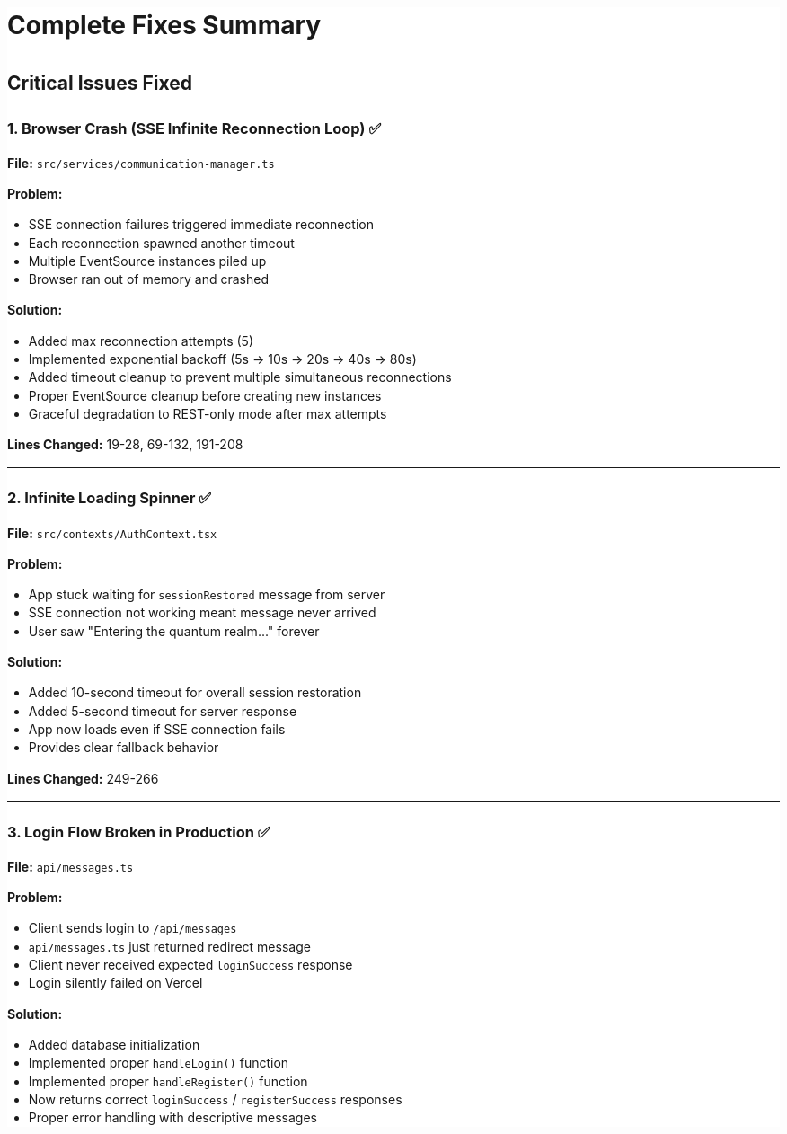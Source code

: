 # Complete Fixes Summary

## Critical Issues Fixed

### 1. Browser Crash (SSE Infinite Reconnection Loop) ✅
**File:** `src/services/communication-manager.ts`

**Problem:** 
- SSE connection failures triggered immediate reconnection
- Each reconnection spawned another timeout
- Multiple EventSource instances piled up
- Browser ran out of memory and crashed

**Solution:**
- Added max reconnection attempts (5)
- Implemented exponential backoff (5s → 10s → 20s → 40s → 80s)
- Added timeout cleanup to prevent multiple simultaneous reconnections
- Proper EventSource cleanup before creating new instances
- Graceful degradation to REST-only mode after max attempts

**Lines Changed:** 19-28, 69-132, 191-208

---

### 2. Infinite Loading Spinner ✅
**File:** `src/contexts/AuthContext.tsx`

**Problem:**
- App stuck waiting for `sessionRestored` message from server
- SSE connection not working meant message never arrived
- User saw "Entering the quantum realm..." forever

**Solution:**
- Added 10-second timeout for overall session restoration
- Added 5-second timeout for server response
- App now loads even if SSE connection fails
- Provides clear fallback behavior

**Lines Changed:** 249-266

---

### 3. Login Flow Broken in Production ✅
**File:** `api/messages.ts`

**Problem:**
- Client sends login to `/api/messages`
- `api/messages.ts` just returned redirect message
- Client never received expected `loginSuccess` response
- Login silently failed on Vercel

**Solution:**
- Added database initialization
- Implemented proper `handleLogin()` function
- Implemented proper `handleRegister()` function
- Now returns correct `loginSuccess` / `registerSuccess` responses
- Proper error handling with descriptive messages
